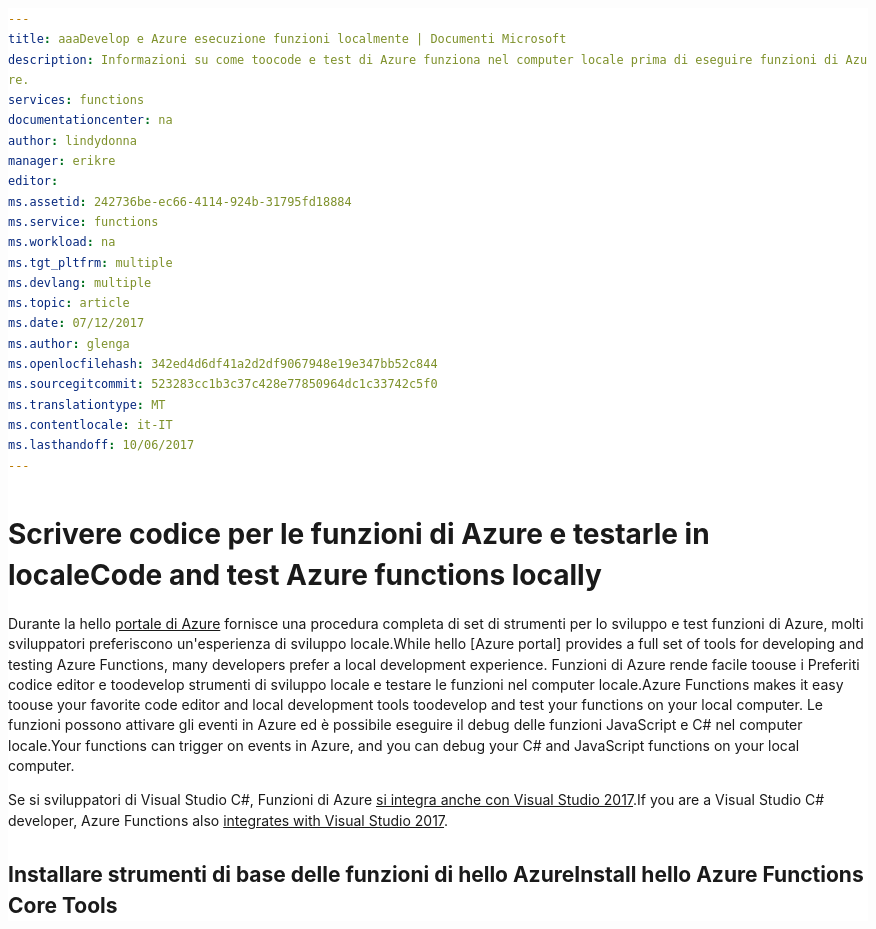 ```yaml
---
title: aaaDevelop e Azure esecuzione funzioni localmente | Documenti Microsoft
description: Informazioni su come toocode e test di Azure funziona nel computer locale prima di eseguire funzioni di Azure.
services: functions
documentationcenter: na
author: lindydonna
manager: erikre
editor: 
ms.assetid: 242736be-ec66-4114-924b-31795fd18884
ms.service: functions
ms.workload: na
ms.tgt_pltfrm: multiple
ms.devlang: multiple
ms.topic: article
ms.date: 07/12/2017
ms.author: glenga
ms.openlocfilehash: 342ed4d6df41a2d2df9067948e19e347bb52c844
ms.sourcegitcommit: 523283cc1b3c37c428e77850964dc1c33742c5f0
ms.translationtype: MT
ms.contentlocale: it-IT
ms.lasthandoff: 10/06/2017
---
```

# <a name="code-and-test-azure-functions-locally"></a><span data-ttu-id="f606d-103">Scrivere codice per le funzioni di Azure e testarle in locale</span><span class="sxs-lookup"><span data-stu-id="f606d-103">Code and test Azure functions locally</span></span>

<span data-ttu-id="f606d-104">Durante la hello [portale di Azure] fornisce una procedura completa di set di strumenti per lo sviluppo e test funzioni di Azure, molti sviluppatori preferiscono un'esperienza di sviluppo locale.</span><span class="sxs-lookup"><span data-stu-id="f606d-104">While hello [Azure portal] provides a full set of tools for developing and testing Azure Functions, many developers prefer a local development experience.</span></span> <span data-ttu-id="f606d-105">Funzioni di Azure rende facile toouse i Preferiti codice editor e toodevelop strumenti di sviluppo locale e testare le funzioni nel computer locale.</span><span class="sxs-lookup"><span data-stu-id="f606d-105">Azure Functions makes it easy toouse your favorite code editor and local development tools toodevelop and test your functions on your local computer.</span></span> <span data-ttu-id="f606d-106">Le funzioni possono attivare gli eventi in Azure ed è possibile eseguire il debug delle funzioni JavaScript e C# nel computer locale.</span><span class="sxs-lookup"><span data-stu-id="f606d-106">Your functions can trigger on events in Azure, and you can debug your C# and JavaScript functions on your local computer.</span></span> 

<span data-ttu-id="f606d-107">Se si sviluppatori di Visual Studio C#, Funzioni di Azure [si integra anche con Visual Studio 2017](functions-develop-vs.md).</span><span class="sxs-lookup"><span data-stu-id="f606d-107">If you are a Visual Studio C# developer, Azure Functions also [integrates with Visual Studio 2017](functions-develop-vs.md).</span></span>

## <a name="install-hello-azure-functions-core-tools"></a><span data-ttu-id="f606d-108">Installare strumenti di base delle funzioni di hello Azure</span><span class="sxs-lookup"><span data-stu-id="f606d-108">Install hello Azure Functions Core Tools</span></span>


[strumenti di base di Azure funzioni]: https://www.npmjs.com/package/azure-functions-core-tools
[portale di Azure]: https://portal.azure.com 